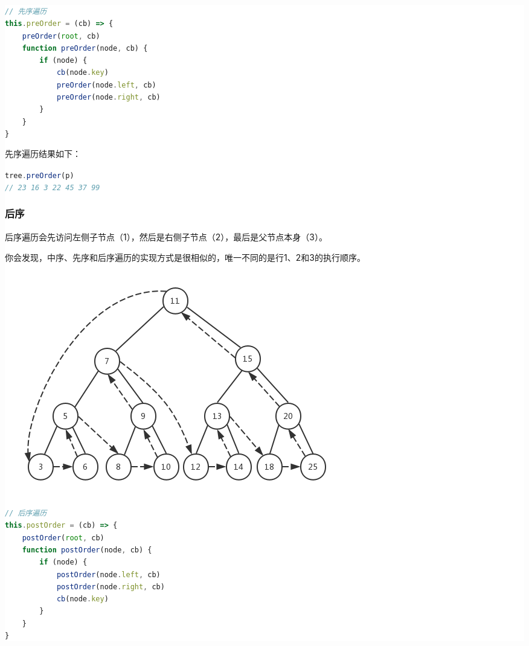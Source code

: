 ```js
// 先序遍历
this.preOrder = (cb) => {
    preOrder(root, cb)
    function preOrder(node, cb) {
        if (node) {
            cb(node.key)
            preOrder(node.left, cb)
            preOrder(node.right, cb)
        }
    }
}
```

先序遍历结果如下：

```js
tree.preOrder(p)
// 23 16 3 22 45 37 99 
```

### 后序

后序遍历会先访问左侧子节点（1），然后是右侧子节点（2），最后是父节点本身（3）。

你会发现，中序、先序和后序遍历的实现方式是很相似的，唯一不同的是行1、2和3的执行顺序。

![](./../img/21.png)


```js
// 后序遍历
this.postOrder = (cb) => {
    postOrder(root, cb)
    function postOrder(node, cb) {
        if (node) {
            postOrder(node.left, cb)
            postOrder(node.right, cb)
            cb(node.key)
        }
    }
}
```
